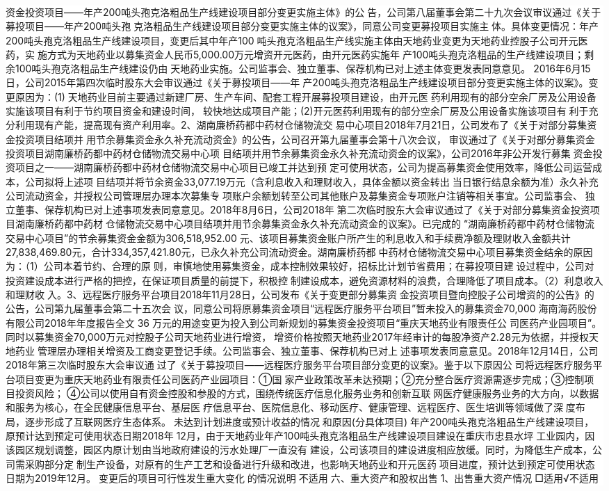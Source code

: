 资金投资项目——年产200吨头孢克洛粗品生产线建设项目部分变更实施主体》的公
告，公司第八届董事会第二十九次会议审议通过《关于募投项目——年产200吨头孢
克洛粗品生产线建设项目部分变更实施主体的议案》，同意公司变更募投项目实施主
体。具体变更情况：年产200吨头孢克洛粗品生产线建设项目，变更后其中年产100
吨头孢克洛粗品生产线实施主体由天地药业变更为天地药业控股子公司开元医药，实
施方式为天地药业以募集资金人民币5,000.00万元增资开元医药，由开元医药实施年
产100吨头孢克洛粗品的生产线建设项目；剩余100吨头孢克洛粗品生产线建设仍由
天地药业实施。公司监事会、独立董事、保荐机构已对上述主体变更发表同意意见。
2016年6月15日，公司2015年第四次临时股东大会审议通过《关于募投项目——年
产200吨头孢克洛粗品生产线建设项目部分变更实施主体的议案》。变更原因为：(1)
天地药业目前主要通过新建厂房、生产车间、配套工程开展募投项目建设，由开元医
药利用现有的部分空余厂房及公用设备实施该项目有利于节约项目资金和建设时间，
较快地达成项目产能；(2)开元医药利用现有的部分空余厂房及公用设备实施该项目有
利于充分利用现有产能，提高现有资产利用率。2、湖南廉桥药都中药材仓储物流交
易中心项目2018年7月21日，公司发布了《关于对部分募集资金投资项目结项并
用节余募集资金永久补充流动资金》的公告，公司召开第九届董事会第十八次会议，
审议通过了《关于对部分募集资金投资项目湖南廉桥药都中药材仓储物流交易中心项
目结项并用节余募集资金永久补充流动资金的议案》，公司2016年非公开发行募集
资金投资项目之一——湖南廉桥药都中药材仓储物流交易中心项目已竣工并达到预
定可使用状态，公司为提高募集资金使用效率，降低公司运营成本，公司拟将上述项
目结项并将节余资金33,077.19万元（含利息收入和理财收入，具体金额以资金转出
当日银行结息余额为准）永久补充公司流动资金，并授权公司管理层办理本次募集专
项账户余额划转至公司其他账户及募集资金专项账户注销等相关事宜。公司监事会、
独立董事、保荐机构已对上述事项发表同意意见。2018年8月6日，公司2018年
第二次临时股东大会审议通过了《关于对部分募集资金投资项目湖南廉桥药都中药材
仓储物流交易中心项目结项并用节余募集资金永久补充流动资金的议案》。已完成的
“湖南廉桥药都中药材仓储物流交易中心项目”的节余募集资金金额为306,518,952.00
元、该项目募集资金账户所产生的利息收入和手续费净额及理财收入金额共计
27,838,469.80元，合计334,357,421.80元，已永久补充公司流动资金。湖南廉桥药都
中药材仓储物流交易中心项目募集资金结余的原因为：（1）公司本着节约、合理的原
则，审慎地使用募集资金，成本控制效果较好，招标比计划节省费用；在募投项目建
设过程中，公司对投资建设成本进行严格的把控，在保证项目质量的前提下，积极控
制建设成本，避免资源材料的浪费，合理降低了项目成本。（2）利息收入和理财收
入。3、远程医疗服务平台项目2018年11月28日，公司发布《关于变更部分募集资
金投资项目暨向控股子公司增资的的公告》的公告，公司第九届董事会第二十五次会
议，同意公司将原募集资金项目“远程医疗服务平台项目”暂未投入的募集资金70,000
海南海药股份有限公司2018年年度报告全文
36
万元的用途变更为投入到公司新规划的募集资金投资项目“重庆天地药业有限责任公
司医药产业园项目”。同时以募集资金70,000万元对控股子公司天地药业进行增资，
增资价格按照天地药业2017年经审计的每股净资产2.28元为依据，并授权天地药业
管理层办理相关增资及工商变更登记手续。公司监事会、独立董事、保荐机构已对上
述事项发表同意意见。2018年12月14日，公司2018年第三次临时股东大会审议通
过了《关于募投项目——远程医疗服务平台项目部分变更的议案》。鉴于以下原因公
司将远程医疗服务平台项目变更为重庆天地药业有限责任公司医药产业园项目：①国
家产业政策改革未达预期；②充分整合医疗资源需逐步完成；③控制项目投资风险；
④公司以使用自有资金控股和参股的方式，围绕传统医疗信息化服务业务和创新互联
网医疗健康服务业务的大方向，以数据和服务为核心，在全民健康信息平台、基层医
疗信息平台、医院信息化、移动医疗、健康管理、远程医疗、医生培训等领域做了深
度布局，逐步形成了互联网医疗生态体系。
未达到计划进度或预计收益的情况
和原因(分具体项目)
年产200吨头孢克洛粗品生产线建设项目，原预计达到预定可使用状态日期2018年
12月，由于天地药业年产100吨头孢克洛粗品生产线建设项目建设在重庆市忠县水坪
工业园内，因该园区规划调整，园区内原计划由当地政府建设的污水处理厂一直没有
建设，公司该项目的建设进度相应放缓。同时，为降低生产成本，公司需采购部分定
制生产设备，对原有的生产工艺和设备进行升级和改进，也影响天地药业和开元医药
项目进度，预计达到预定可使用状态日期为2019年12月。
变更后的项目可行性发生重大变化
的情况说明
不适用
六、重大资产和股权出售
1、出售重大资产情况
□适用√不适用